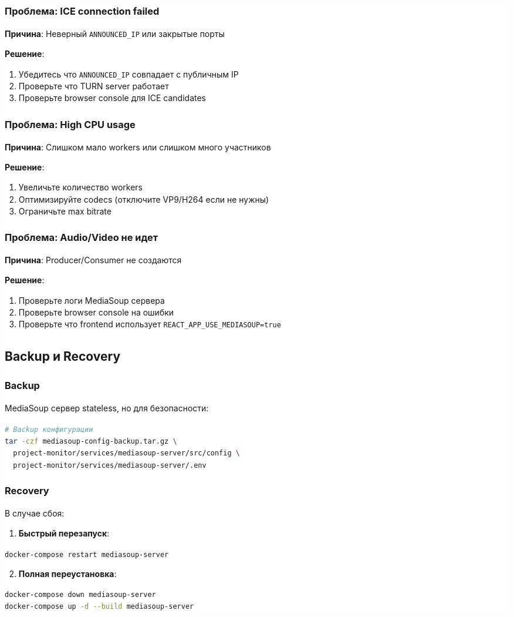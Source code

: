 ### Проблема: ICE connection failed

**Причина**: Неверный `ANNOUNCED_IP` или закрытые порты

**Решение**:
1. Убедитесь что `ANNOUNCED_IP` совпадает с публичным IP
2. Проверьте что TURN server работает
3. Проверьте browser console для ICE candidates

### Проблема: High CPU usage

**Причина**: Слишком мало workers или слишком много участников

**Решение**:
1. Увеличьте количество workers
2. Оптимизируйте codecs (отключите VP9/H264 если не нужны)
3. Ограничьте max bitrate

### Проблема: Audio/Video не идет

**Причина**: Producer/Consumer не создаются

**Решение**:
1. Проверьте логи MediaSoup сервера
2. Проверьте browser console на ошибки
3. Проверьте что frontend использует `REACT_APP_USE_MEDIASOUP=true`

## Backup и Recovery

### Backup

MediaSoup сервер stateless, но для безопасности:

```bash
# Backup конфигурации
tar -czf mediasoup-config-backup.tar.gz \
  project-monitor/services/mediasoup-server/src/config \
  project-monitor/services/mediasoup-server/.env
```

### Recovery

В случае сбоя:

1. **Быстрый перезапуск**:
```bash
docker-compose restart mediasoup-server
```

2. **Полная переустановка**:
```bash
docker-compose down mediasoup-server
docker-compose up -d --build mediasoup-server
```
